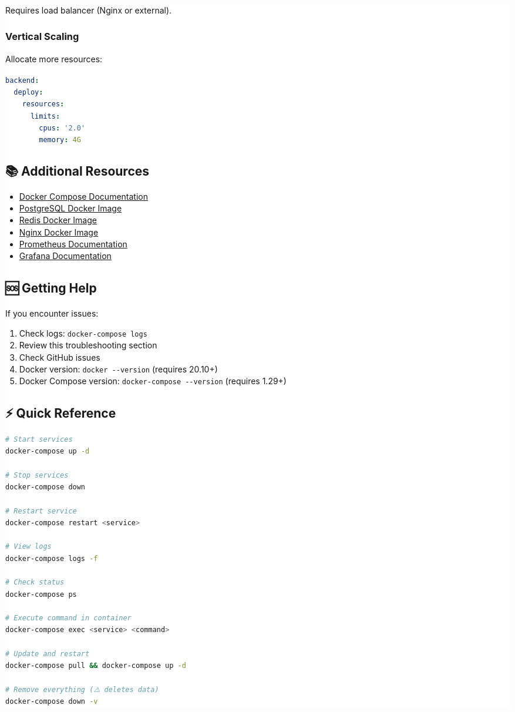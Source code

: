 Requires load balancer (Nginx or external).

### Vertical Scaling

Allocate more resources:

```yaml
backend:
  deploy:
    resources:
      limits:
        cpus: '2.0'
        memory: 4G
```

## 📚 Additional Resources

- [Docker Compose Documentation](https://docs.docker.com/compose/)
- [PostgreSQL Docker Image](https://hub.docker.com/_/postgres)
- [Redis Docker Image](https://hub.docker.com/_/redis)
- [Nginx Docker Image](https://hub.docker.com/_/nginx)
- [Prometheus Documentation](https://prometheus.io/docs/)
- [Grafana Documentation](https://grafana.com/docs/)

## 🆘 Getting Help

If you encounter issues:

1. Check logs: `docker-compose logs`
2. Review this troubleshooting section
3. Check GitHub issues
4. Docker version: `docker --version` (requires 20.10+)
5. Docker Compose version: `docker-compose --version` (requires 1.29+)

## ⚡ Quick Reference

```bash
# Start services
docker-compose up -d

# Stop services
docker-compose down

# Restart service
docker-compose restart <service>

# View logs
docker-compose logs -f

# Check status
docker-compose ps

# Execute command in container
docker-compose exec <service> <command>

# Update and restart
docker-compose pull && docker-compose up -d

# Remove everything (⚠️ deletes data)
docker-compose down -v
```

